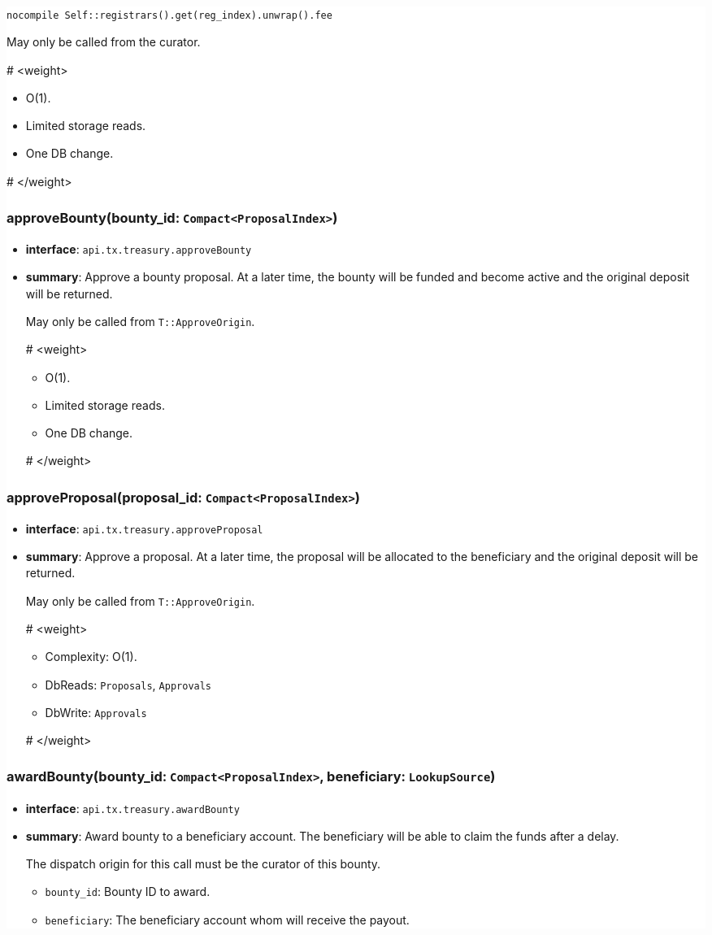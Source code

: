   ```nocompile Self::registrars().get(reg_index).unwrap().fee ``` 

  May only be called from the curator. 

  \# \<weight>

   

  - O(1).

  - Limited storage reads.

  - One DB change.

  \# \</weight> 
 
### approveBounty(bounty_id: `Compact<ProposalIndex>`)
- **interface**: `api.tx.treasury.approveBounty`
- **summary**:   Approve a bounty proposal. At a later time, the bounty will be funded and become active and the original deposit will be returned. 

  May only be called from `T::ApproveOrigin`. 

  \# \<weight>

   

  - O(1).

  - Limited storage reads.

  - One DB change.

  \# \</weight> 
 
### approveProposal(proposal_id: `Compact<ProposalIndex>`)
- **interface**: `api.tx.treasury.approveProposal`
- **summary**:   Approve a proposal. At a later time, the proposal will be allocated to the beneficiary and the original deposit will be returned. 

  May only be called from `T::ApproveOrigin`. 

  \# \<weight>

   

  - Complexity: O(1).

  - DbReads: `Proposals`, `Approvals`

  - DbWrite: `Approvals`

  \# \</weight> 
 
### awardBounty(bounty_id: `Compact<ProposalIndex>`, beneficiary: `LookupSource`)
- **interface**: `api.tx.treasury.awardBounty`
- **summary**:   Award bounty to a beneficiary account. The beneficiary will be able to claim the funds after a delay. 

  The dispatch origin for this call must be the curator of this bounty. 

  - `bounty_id`: Bounty ID to award. 

  - `beneficiary`: The beneficiary account whom will receive the payout.
  ```